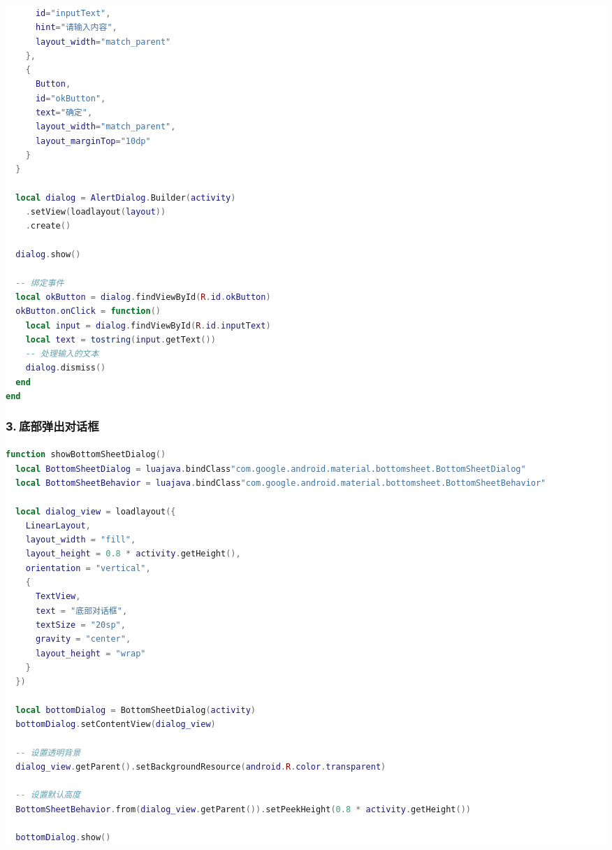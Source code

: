 ```lua
      id="inputText",
      hint="请输入内容",
      layout_width="match_parent"
    },
    {
      Button,
      id="okButton",
      text="确定",
      layout_width="match_parent",
      layout_marginTop="10dp"
    }
  }
  
  local dialog = AlertDialog.Builder(activity)
    .setView(loadlayout(layout))
    .create()
  
  dialog.show()
  
  -- 绑定事件
  local okButton = dialog.findViewById(R.id.okButton)
  okButton.onClick = function()
    local input = dialog.findViewById(R.id.inputText)
    local text = tostring(input.getText())
    -- 处理输入的文本
    dialog.dismiss()
  end
end
```

### 3. 底部弹出对话框

```lua
function showBottomSheetDialog()
  local BottomSheetDialog = luajava.bindClass"com.google.android.material.bottomsheet.BottomSheetDialog"
  local BottomSheetBehavior = luajava.bindClass"com.google.android.material.bottomsheet.BottomSheetBehavior"
  
  local dialog_view = loadlayout({
    LinearLayout,
    layout_width = "fill",
    layout_height = 0.8 * activity.getHeight(),
    orientation = "vertical",
    {
      TextView,
      text = "底部对话框",
      textSize = "20sp",
      gravity = "center",
      layout_height = "wrap"
    }
  })
  
  local bottomDialog = BottomSheetDialog(activity)
  bottomDialog.setContentView(dialog_view)
  
  -- 设置透明背景
  dialog_view.getParent().setBackgroundResource(android.R.color.transparent)
  
  -- 设置默认高度
  BottomSheetBehavior.from(dialog_view.getParent()).setPeekHeight(0.8 * activity.getHeight())
  
  bottomDialog.show()
```